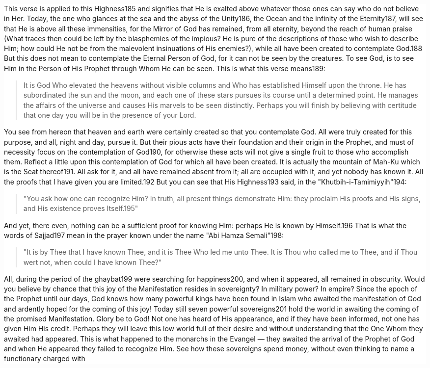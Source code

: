 This verse is applied to this Highness185 and signifies that He is exalted above whatever those ones can say
who do not believe in Her. Today, the one who glances at the sea and the abyss of the Unity186, the Ocean
and the infinity of the Eternity187, will see that He is above all these immensities, for the Mirror of God has
remained, from all eternity, beyond the reach of human praise (What traces then could be left by the
blasphemies of the impious? He is pure of the descriptions of those who wish to describe Him; how could
He not be from the malevolent insinuations of His enemies?), while all have been created to contemplate
God.188 But this does not mean to contemplate the Eternal Person of God, for it can not be seen by the
creatures. To see God, is to see Him in the Person of His Prophet through Whom He can be seen. This is
what this verse means189:

> It is God Who elevated the heavens without visible columns and Who has established Himself
> upon the throne. He has subordinated the sun and the moon, and each one of these stars pursues
> its course until a determined point. He manages the affairs of the universe and causes His marvels
> to be seen distinctly. Perhaps you will finish by believing with certitude that one day you will be in
> the presence of your Lord.

You see from hereon that heaven and earth were certainly created so that you contemplate God. All were
truly created for this purpose, and all, night and day, pursue it. But their pious acts have their foundation
and their origin in the Prophet, and must of necessity focus on the contemplation of God190, for otherwise
these acts will not give a single fruit to those who accomplish them. Reflect a little upon this
contemplation of God for which all have been created. It is actually the mountain of Mah-Ku which is the
Seat thereof191. All ask for it, and all have remained absent from it; all are occupied with it, and yet nobody
has known it. All the proofs that I have given you are limited.192 But you can see that His Highness193 said,
in the "Khutbih-i-Tamimiyyih"194:

> "You ask how one can recognize Him? In truth, all present things demonstrate Him: they
> proclaim His proofs and His signs, and His existence proves Itself.195"

And yet, there even, nothing can be a sufficient proof for knowing Him: perhaps He is known by
Himself.196 That is what the words of Sajjad197 mean in the prayer known under the name "Abi Hamza
Semali"198:

> "It is by Thee that I have known Thee, and it is Thee Who led me unto Thee. It is Thou who
> called me to Thee, and if Thou wert not, when could I have known Thee?"

All, during the period of the ghaybat199 were searching for happiness200, and when it appeared, all
remained in obscurity. Would you believe by chance that this joy of the Manifestation resides in
sovereignty? In military power? In empire? Since the epoch of the Prophet until our days, God knows
how many powerful kings have been found in Islam who awaited the manifestation of God and ardently
hoped for the coming of this joy! Today still seven powerful sovereigns201 hold the world in awaiting the
coming of the promised Manifestation. Glory be to God! Not one has heard of His appearance, and if
they have been informed, not one has given Him His credit. Perhaps they will leave this low world full of
their desire and without understanding that the One Whom they awaited had appeared. This is what
happened to the monarchs in the Evangel — they awaited the arrival of the Prophet of God and when He
appeared they failed to recognize Him.
See how these sovereigns spend money, without even thinking to name a functionary charged with